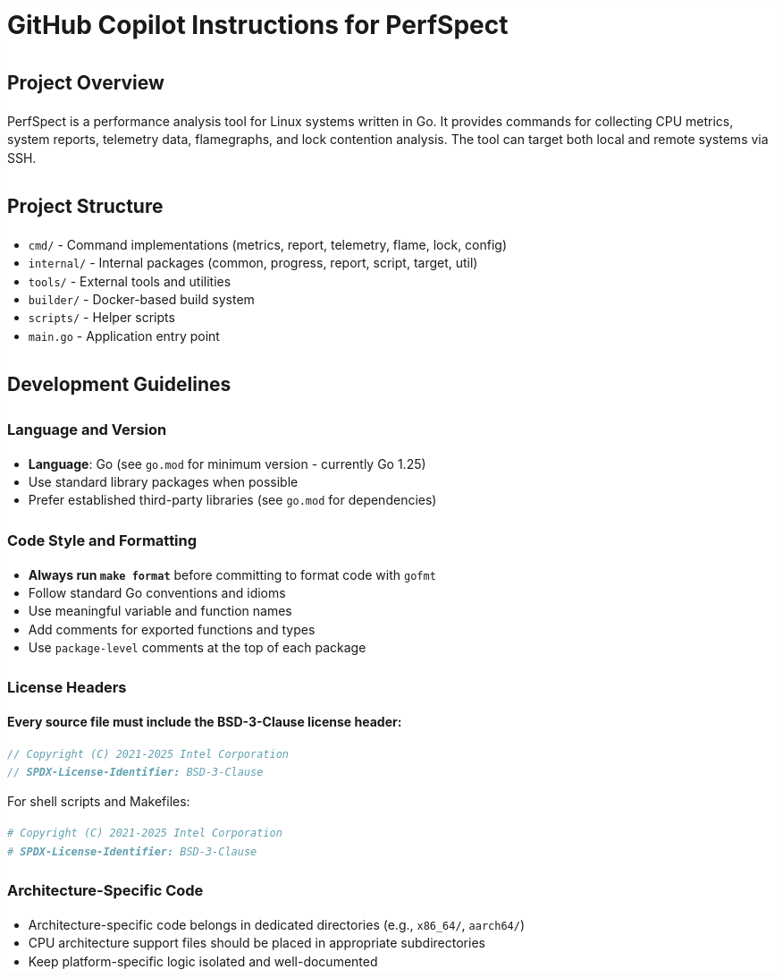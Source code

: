 # GitHub Copilot Instructions for PerfSpect

## Project Overview

PerfSpect is a performance analysis tool for Linux systems written in Go. It provides commands for collecting CPU metrics, system reports, telemetry data, flamegraphs, and lock contention analysis. The tool can target both local and remote systems via SSH.

## Project Structure

- `cmd/` - Command implementations (metrics, report, telemetry, flame, lock, config)
- `internal/` - Internal packages (common, progress, report, script, target, util)
- `tools/` - External tools and utilities
- `builder/` - Docker-based build system
- `scripts/` - Helper scripts
- `main.go` - Application entry point

## Development Guidelines

### Language and Version

- **Language**: Go (see `go.mod` for minimum version - currently Go 1.25)
- Use standard library packages when possible
- Prefer established third-party libraries (see `go.mod` for dependencies)

### Code Style and Formatting

- **Always run `make format`** before committing to format code with `gofmt`
- Follow standard Go conventions and idioms
- Use meaningful variable and function names
- Add comments for exported functions and types
- Use `package-level` comments at the top of each package

### License Headers

**Every source file must include the BSD-3-Clause license header:**

```go
// Copyright (C) 2021-2025 Intel Corporation
// SPDX-License-Identifier: BSD-3-Clause
```

For shell scripts and Makefiles:
```bash
# Copyright (C) 2021-2025 Intel Corporation
# SPDX-License-Identifier: BSD-3-Clause
```

### Architecture-Specific Code

- Architecture-specific code belongs in dedicated directories (e.g., `x86_64/`, `aarch64/`)
- CPU architecture support files should be placed in appropriate subdirectories
- Keep platform-specific logic isolated and well-documented
